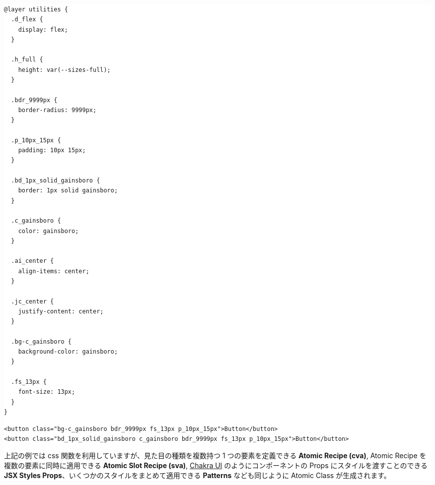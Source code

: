 ```css:生成されるクラス
@layer utilities {
  .d_flex {
    display: flex;
  }

  .h_full {
    height: var(--sizes-full);
  }

  .bdr_9999px {
    border-radius: 9999px;
  }

  .p_10px_15px {
    padding: 10px 15px;
  }

  .bd_1px_solid_gainsboro {
    border: 1px solid gainsboro;
  }

  .c_gainsboro {
    color: gainsboro;
  }

  .ai_center {
    align-items: center;
  }

  .jc_center {
    justify-content: center;
  }

  .bg-c_gainsboro {
    background-color: gainsboro;
  }

  .fs_13px {
    font-size: 13px;
  }
}
```

```html:レンダリングされるHTML
<button class="bg-c_gainsboro bdr_9999px fs_13px p_10px_15px">Button</button>
<button class="bd_1px_solid_gainsboro c_gainsboro bdr_9999px fs_13px p_10px_15px">Button</button>
```

上記の例では css 関数を利用していますが、見た目の種類を複数持つ 1 つの要素を定義できる **Atomic Recipe (cva)**, Atomic Recipe を複数の要素に同時に適用できる **Atomic Slot Recipe (sva)**, [Chakra UI](https://v2.chakra-ui.com/) のようにコンポーネントの Props にスタイルを渡すことのできる **JSX Styles Props**、いくつかのスタイルをまとめて適用できる **Patterns** なども同じように Atomic Class が生成されます。

